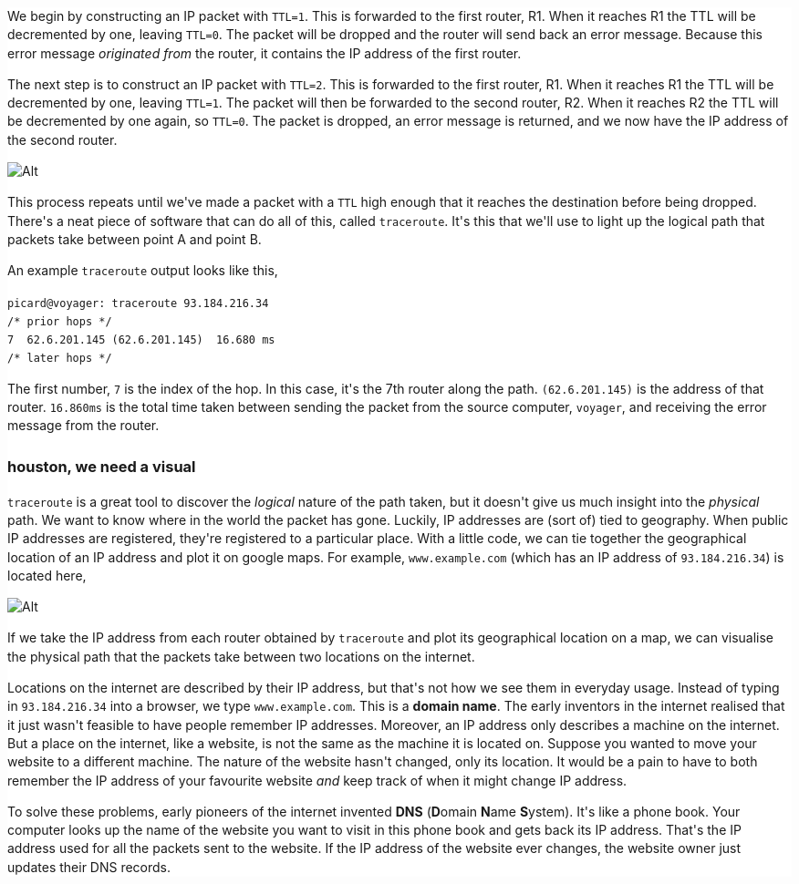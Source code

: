 We begin by constructing an IP packet with `TTL=1`. This is forwarded to the first router, R1. When it reaches R1 the TTL will be decremented by one, leaving `TTL=0`. The packet will be dropped and the router will send back an error message. Because this error message *originated from* the router, it contains the IP address of the first router. 

The next step is to construct an IP packet with `TTL=2`. This is forwarded to the first router, R1. When it reaches R1 the TTL will be decremented by one, leaving `TTL=1`. The packet will then be forwarded to the second router, R2. When it reaches R2 the TTL will be decremented by one again, so `TTL=0`. The packet is dropped, an error message is returned, and we now have the IP address of the second router.

![Alt](/pictures/traceroute.png)

This process repeats until we've made a packet with a `TTL` high enough that it reaches the destination before being dropped. There's a neat piece of software that can do all of this, called `traceroute`. It's this that we'll use to light up the logical path that packets take between point A and point B.

An example `traceroute` output looks like this,
```
picard@voyager: traceroute 93.184.216.34
/* prior hops */
7  62.6.201.145 (62.6.201.145)  16.680 ms
/* later hops */
```
The first number, `7` is the index of the hop. In this case, it's the 7th router along the path. `(62.6.201.145)` is the address of that router. `16.860ms` is the total time taken between sending the packet from the source computer, `voyager`, and receiving the error message from the router. 


### houston, we need a visual

`traceroute` is a great tool to discover the *logical* nature of the path taken, but it doesn't give us much insight into the *physical* path. We want to know where in the world the packet has gone. Luckily, IP addresses are (sort of) tied to geography. When public IP addresses are registered, they're registered to a particular place. With a little code, we can tie together the geographical location of an IP address and plot it on google maps. For example, `www.example.com` (which has an IP address of `93.184.216.34`) is located here,

![Alt](/pictures/example_com_map.png)

If we take the IP address from each router obtained by `traceroute` and plot its geographical location on a map, we can visualise the physical path that the packets take between two locations on the internet.

Locations on the internet are described by their IP address, but that's not how we see them in everyday usage. Instead of typing in `93.184.216.34` into a browser, we type `www.example.com`. This is a **domain name**. The early inventors in the internet realised that it just wasn't feasible to have people remember IP addresses. Moreover, an IP address only describes a machine on the internet. But a place on the internet, like a website, is not the same as the machine it is located on. Suppose you wanted to move your website to a different machine. The nature of the website hasn't changed, only its location. It would be a pain to have to both remember the IP address of your favourite website _and_ keep track of when it might change IP address.

To solve these problems, early pioneers of the internet invented **DNS** (**D**omain **N**ame **S**ystem). It's like a phone book. Your computer looks up the name of the website you want to visit in this phone book and gets back its IP address. That's the IP address used for all the packets sent to the website. If the IP address of the website ever changes, the website owner just updates their DNS records.
